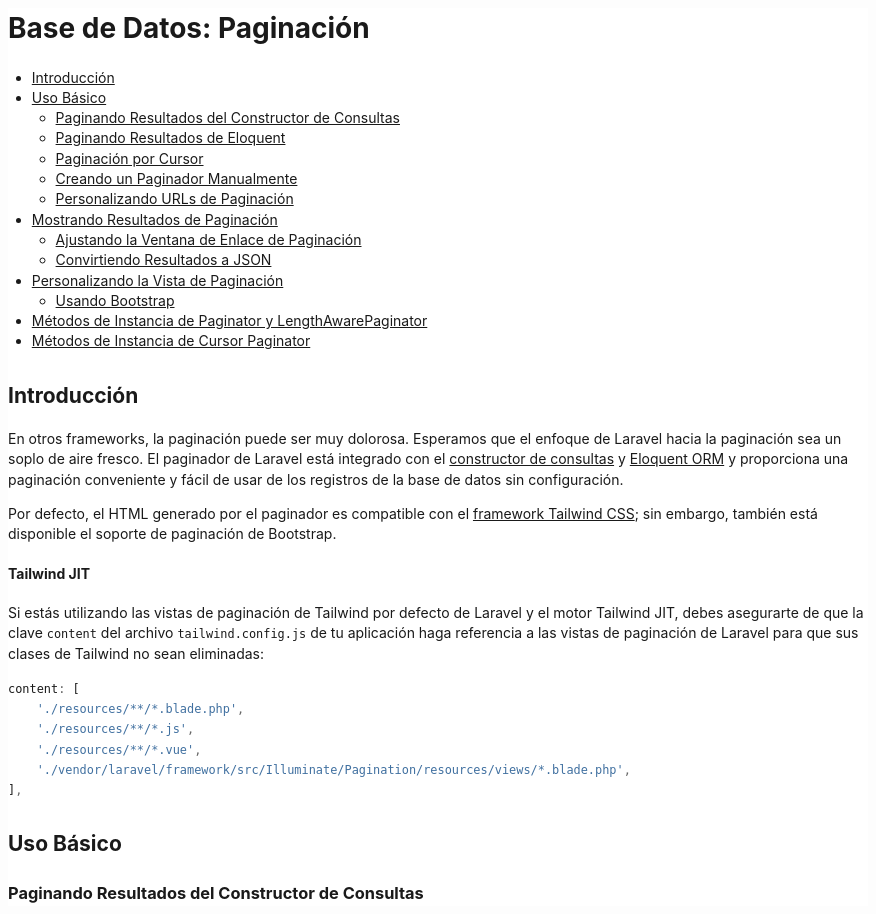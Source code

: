 # Base de Datos: Paginación

- [Introducción](#introduction)
- [Uso Básico](#basic-usage)
    - [Paginando Resultados del Constructor de Consultas](#paginating-query-builder-results)
    - [Paginando Resultados de Eloquent](#paginating-eloquent-results)
    - [Paginación por Cursor](#cursor-pagination)
    - [Creando un Paginador Manualmente](#manually-creating-a-paginator)
    - [Personalizando URLs de Paginación](#customizing-pagination-urls)
- [Mostrando Resultados de Paginación](#displaying-pagination-results)
    - [Ajustando la Ventana de Enlace de Paginación](#adjusting-the-pagination-link-window)
    - [Convirtiendo Resultados a JSON](#converting-results-to-json)
- [Personalizando la Vista de Paginación](#customizing-the-pagination-view)
    - [Usando Bootstrap](#using-bootstrap)
- [Métodos de Instancia de Paginator y LengthAwarePaginator](#paginator-instance-methods)
- [Métodos de Instancia de Cursor Paginator](#cursor-paginator-instance-methods)

<a name="introduction"></a>
## Introducción

En otros frameworks, la paginación puede ser muy dolorosa. Esperamos que el enfoque de Laravel hacia la paginación sea un soplo de aire fresco. El paginador de Laravel está integrado con el [constructor de consultas](/docs/{{version}}/queries) y [Eloquent ORM](/docs/{{version}}/eloquent) y proporciona una paginación conveniente y fácil de usar de los registros de la base de datos sin configuración.

Por defecto, el HTML generado por el paginador es compatible con el [framework Tailwind CSS](https://tailwindcss.com); sin embargo, también está disponible el soporte de paginación de Bootstrap.

<a name="tailwind-jit"></a>
#### Tailwind JIT

Si estás utilizando las vistas de paginación de Tailwind por defecto de Laravel y el motor Tailwind JIT, debes asegurarte de que la clave `content` del archivo `tailwind.config.js` de tu aplicación haga referencia a las vistas de paginación de Laravel para que sus clases de Tailwind no sean eliminadas:

```js
content: [
    './resources/**/*.blade.php',
    './resources/**/*.js',
    './resources/**/*.vue',
    './vendor/laravel/framework/src/Illuminate/Pagination/resources/views/*.blade.php',
],
```

<a name="basic-usage"></a>
## Uso Básico

<a name="paginating-query-builder-results"></a>
### Paginando Resultados del Constructor de Consultas
